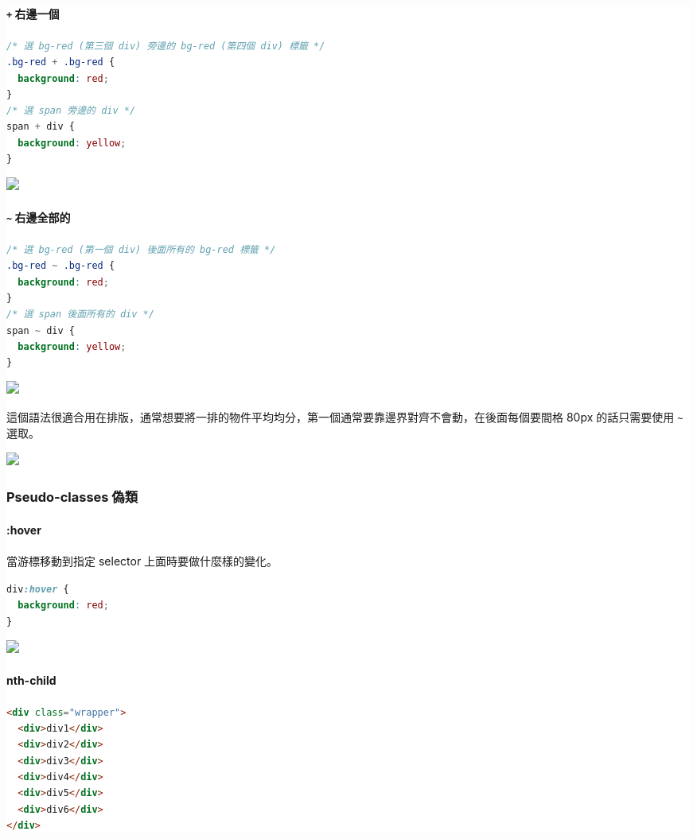 #### `+` 右邊一個

```css
/* 選 bg-red (第三個 div) 旁邊的 bg-red (第四個 div) 標籤 */
.bg-red + .bg-red {
  background: red;
}
/* 選 span 旁邊的 div */
span + div {
  background: yellow;
}
```

![](https://imgur.com/a3zm31F.png)

#### `~` 右邊全部的

```css
/* 選 bg-red (第一個 div) 後面所有的 bg-red 標籤 */
.bg-red ~ .bg-red {
  background: red;
}
/* 選 span 後面所有的 div */
span ~ div {
  background: yellow;
}
```

![](https://imgur.com/pMntnXU.png)

這個語法很適合用在排版，通常想要將一排的物件平均均分，第一個通常要靠邊界對齊不會動，在後面每個要間格 80px 的話只需要使用 `~` 選取。

![](https://imgur.com/qHA3r2y.png)

### Pseudo-classes 偽類

#### :hover

當游標移動到指定 selector 上面時要做什麼樣的變化。

```css
div:hover {
  background: red;
}
```

![](https://imgur.com/VzN9A6g.gif)

#### nth-child

```html
<div class="wrapper">
  <div>div1</div>
  <div>div2</div>
  <div>div3</div>
  <div>div4</div>
  <div>div5</div>
  <div>div6</div>
</div>
```
